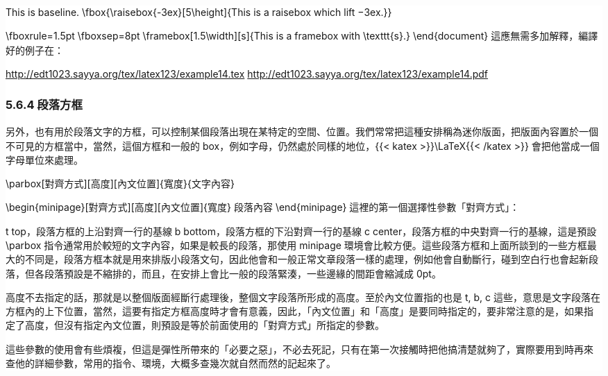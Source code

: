 This is baseline.
\fbox{\raisebox{-3ex}[5\height]{This is a raisebox which lift $-$3ex.}}

\fboxrule=1.5pt
\fboxsep=8pt
\framebox[1.5\width][s]{This is a framebox with \texttt{s}.}
\end{document}
這應無需多加解釋，編譯好的例子在：

http://edt1023.sayya.org/tex/latex123/example14.tex
http://edt1023.sayya.org/tex/latex123/example14.pdf

### 5.6.4 段落方框

另外，也有用於段落文字的方框，可以控制某個段落出現在某特定的空間、位置。我們常常把這種安排稱為迷你版面，把版面內容置於一個不可見的方框當中，當然，這個方框和一般的 box，例如字母，仍然處於同樣的地位，{{< katex >}}\LaTeX{{< /katex >}} 會把他當成一個字母單位來處理。

\parbox[對齊方式][高度][內文位置]{寬度}{文字內容}

\begin{minipage}[對齊方式][高度][內文位置]{寬度}
  段落內容
\end{minipage}
這裡的第一個選擇性參數「對齊方式」：

t	top，段落方框的上沿對齊一行的基線
b	bottom，段落方框的下沿對齊一行的基線
c	center，段落方框的中央對齊一行的基線，這是預設
\parbox 指令通常用於較短的文字內容，如果是較長的段落，那使用 minipage 環境會比較方便。這些段落方框和上面所談到的一些方框最大的不同是，段落方框本就是用來排版小段落文句，因此他會和一般正常文章段落一樣的處理，例如他會自動斷行，碰到空白行也會起新段落，但各段落預設是不縮排的，而且，在安排上會比一般的段落緊湊，一些邊緣的間距會縮減成 0pt。

高度不去指定的話，那就是以整個版面經斷行處理後，整個文字段落所形成的高度。至於內文位置指的也是 t, b, c 這些，意思是文字段落在方框內的上下位置，當然，這要有指定方框高度時才會有意義，因此，「內文位置」和「高度」是要同時指定的，要非常注意的是，如果指定了高度，但沒有指定內文位置，則預設是等於前面使用的「對齊方式」所指定的參數。

這些參數的使用會有些煩複，但這是彈性所帶來的「必要之惡」，不必去死記，只有在第一次接觸時把他搞清楚就夠了，實際要用到時再來查他的詳細參數，常用的指令、環境，大概多查幾次就自然而然的記起來了。